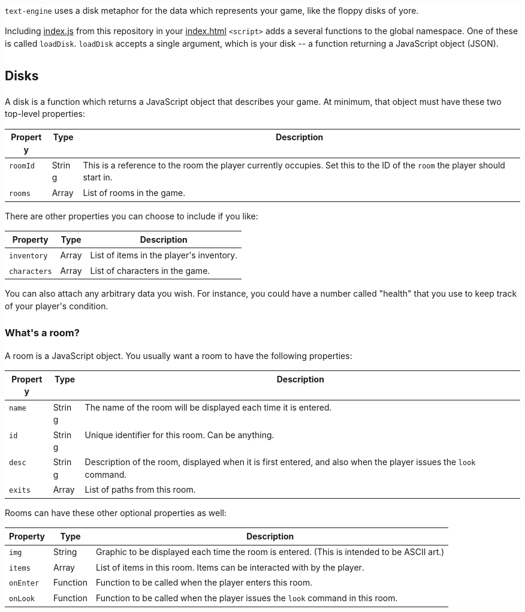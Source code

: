 `text-engine` uses a disk metaphor for the data which represents your game, like the floppy disks of yore.

Including [index.js](https://github.com/okaybenji/text-engine/blob/main/index.js) from this repository in your [index.html](https://github.com/okaybenji/text-engine/blob/main/index.html) `<script>` adds a several functions to the global namespace. One of these is called `loadDisk`. `loadDisk` accepts a single argument, which is your disk -- a function returning a JavaScript object (JSON).

## Disks
A disk is a function which returns a JavaScript object that describes your game. At minimum, that object must have these two top-level properties:

| Property    | Type     | Description |
| ----------- | -------- | ----------- | 
| `roomId`    | String   | This is a reference to the room the player currently occupies. Set this to the ID of the `room` the player should start in. |
| `rooms`     | Array    | List of rooms in the game. |

There are other properties you can choose to include if you like:

| Property    | Type     | Description |
| ----------- | -------- | ----------- |
| `inventory` | Array    | List of items in the player's inventory. |
| `characters`| Array    | List of characters in the game. |

You can also attach any arbitrary data you wish. For instance, you could have a number called "health" that you use to keep track of your player's condition.

### What's a room?
A room is a JavaScript object. You usually want a room to have the following properties:

| Property  | Type     | Description |
| --------- | -------- | ----------- | 
| `name`    | String   | The name of the room will be displayed each time it is entered. |
| `id`      | String   | Unique identifier for this room. Can be anything. |
| `desc`    | String   | Description of the room, displayed when it is first entered, and also when the player issues the `look` command. |
| `exits`   | Array    | List of paths from this room. |

Rooms can have these other optional properties as well:

| Property  | Type     | Description |
| --------- | -------- | ----------- |
| `img`     | String   | Graphic to be displayed each time the room is entered. (This is intended to be ASCII art.) |
| `items`   | Array    | List of items in this room. Items can be interacted with by the player. |
| `onEnter` | Function | Function to be called when the player enters this room. |
| `onLook` | Function | Function to be called when the player issues the `look` command in this room. |
